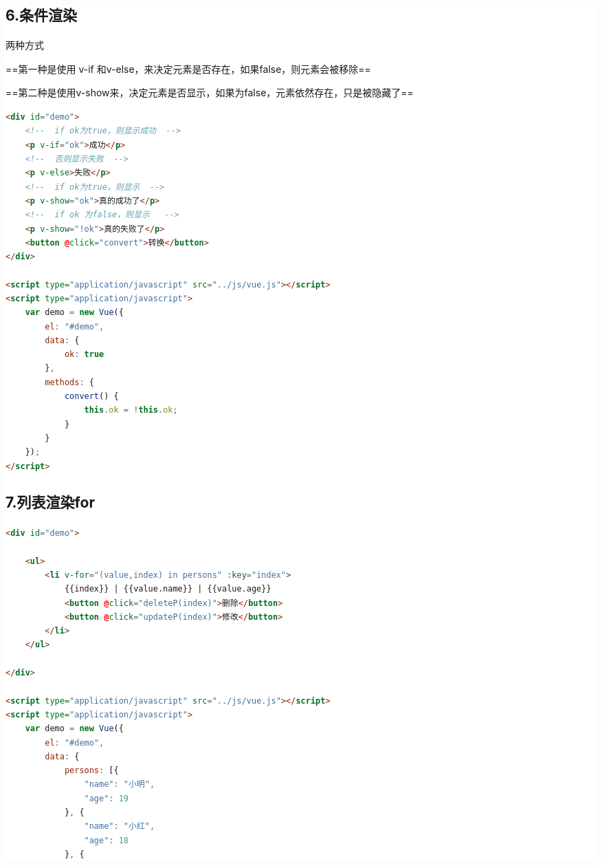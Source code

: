 ## 6.条件渲染

两种方式

==第一种是使用 v-if  和v-else，来决定元素是否存在，如果false，则元素会被移除==

==第二种是使用v-show来，决定元素是否显示，如果为false，元素依然存在，只是被隐藏了==

```html
<div id="demo">
    <!--  if ok为true，则显示成功  -->
    <p v-if="ok">成功</p>
    <!--  否则显示失败  -->
    <p v-else>失败</p>
    <!--  if ok为true，则显示  -->
    <p v-show="ok">真的成功了</p>
    <!--  if ok 为false，则显示   -->
    <p v-show="!ok">真的失败了</p>
    <button @click="convert">转换</button>
</div>

<script type="application/javascript" src="../js/vue.js"></script>
<script type="application/javascript">
    var demo = new Vue({
        el: "#demo",
        data: {
            ok: true
        },
        methods: {
            convert() {
                this.ok = !this.ok;
            }
        }
    });
</script>
```

## 7.列表渲染for



```html
<div id="demo">

    <ul>
        <li v-for="(value,index) in persons" :key="index">
            {{index}} | {{value.name}} | {{value.age}}
            <button @click="deleteP(index)">删除</button>
            <button @click="updateP(index)">修改</button>
        </li>
    </ul>

</div>

<script type="application/javascript" src="../js/vue.js"></script>
<script type="application/javascript">
    var demo = new Vue({
        el: "#demo",
        data: {
            persons: [{
                "name": "小明",
                "age": 19
            }, {
                "name": "小红",
                "age": 18
            }, {
```